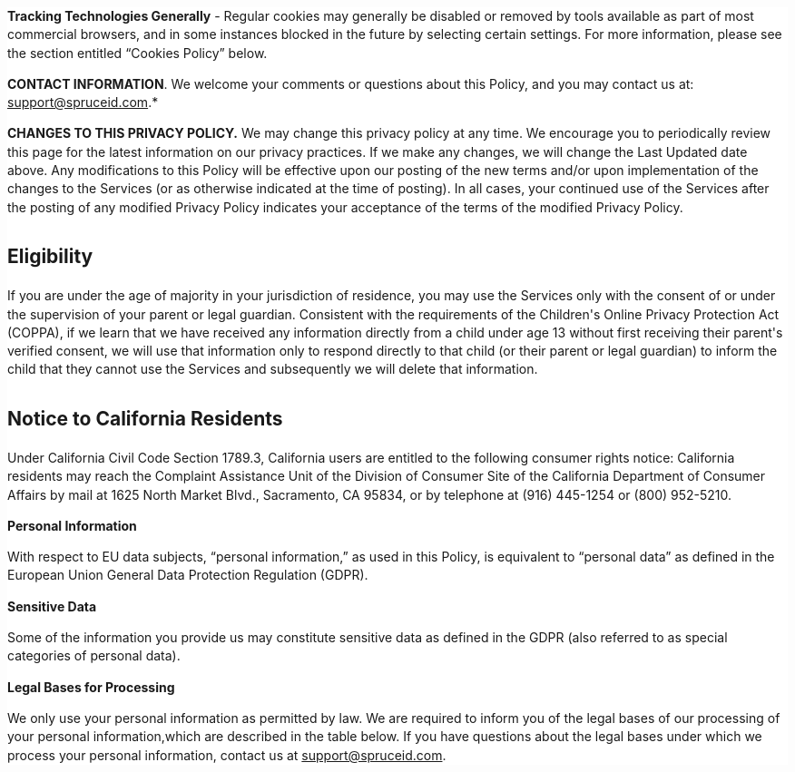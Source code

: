 **Tracking Technologies Generally** - Regular cookies may generally be disabled
or removed by tools available as part of most commercial browsers, and in some
instances blocked in the future by selecting certain settings. For more
information, please see the section entitled “Cookies Policy” below.

**CONTACT INFORMATION**. We welcome your comments or questions about this
Policy, and you may contact us at: support@spruceid.com.*

**CHANGES TO THIS PRIVACY POLICY.** We may change this privacy policy at any
time. We encourage you to periodically review this page for the latest
information on our privacy practices. If we make any changes, we will change the
Last Updated date above. Any modifications to this Policy will be effective upon
our posting of the new terms and/or upon implementation of the changes to the
Services (or as otherwise indicated at the time of posting). In all cases, your
continued use of the Services after the posting of any modified Privacy Policy
indicates your acceptance of the terms of the modified Privacy Policy.

## Eligibility

If you are under the age of majority in your jurisdiction of residence, you may
use the Services only with the consent of or under the supervision of your
parent or legal guardian. Consistent with the requirements of the Children's
Online Privacy Protection Act (COPPA), if we learn that we have received any
information directly from a child under age 13 without first receiving their
parent's verified consent, we will use that information only to respond directly
to that child (or their parent or legal guardian) to inform the child that they
cannot use the Services and subsequently we will delete that information.

## Notice to California Residents

Under California Civil Code Section 1789.3, California users are entitled to the
following consumer rights notice: California residents may reach the Complaint
Assistance Unit of the Division of Consumer Site of the California Department of
Consumer Affairs by mail at 1625 North Market Blvd., Sacramento, CA 95834, or by
telephone at (916) 445-1254 or (800) 952-5210.

**Personal Information** 

With respect to EU data subjects, “personal information,” as used in this
Policy, is equivalent to “personal data” as defined in the European Union
General Data Protection Regulation (GDPR).

**Sensitive Data**

Some of the information you provide us may constitute sensitive data as defined
in the GDPR (also referred to as special categories of personal data).

**Legal Bases for Processing**

We only use your personal information as permitted by law. We are required to
inform you of the legal bases of our processing of your personal
information,which are described in the table below. If you have questions about
the legal bases under which we process your personal information, contact us at
support@spruceid.com.
